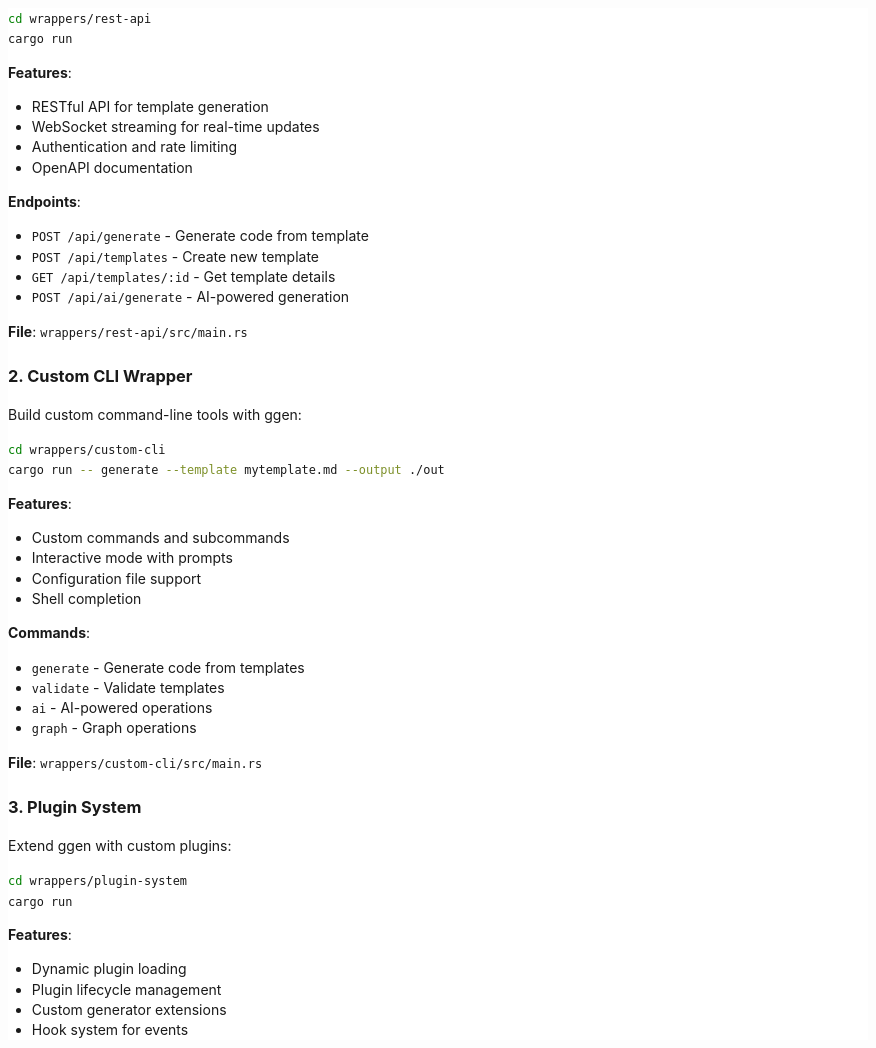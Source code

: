 ```bash
cd wrappers/rest-api
cargo run
```

**Features**:
- RESTful API for template generation
- WebSocket streaming for real-time updates
- Authentication and rate limiting
- OpenAPI documentation

**Endpoints**:
- `POST /api/generate` - Generate code from template
- `POST /api/templates` - Create new template
- `GET /api/templates/:id` - Get template details
- `POST /api/ai/generate` - AI-powered generation

**File**: `wrappers/rest-api/src/main.rs`

### 2. Custom CLI Wrapper

Build custom command-line tools with ggen:

```bash
cd wrappers/custom-cli
cargo run -- generate --template mytemplate.md --output ./out
```

**Features**:
- Custom commands and subcommands
- Interactive mode with prompts
- Configuration file support
- Shell completion

**Commands**:
- `generate` - Generate code from templates
- `validate` - Validate templates
- `ai` - AI-powered operations
- `graph` - Graph operations

**File**: `wrappers/custom-cli/src/main.rs`

### 3. Plugin System

Extend ggen with custom plugins:

```bash
cd wrappers/plugin-system
cargo run
```

**Features**:
- Dynamic plugin loading
- Plugin lifecycle management
- Custom generator extensions
- Hook system for events
